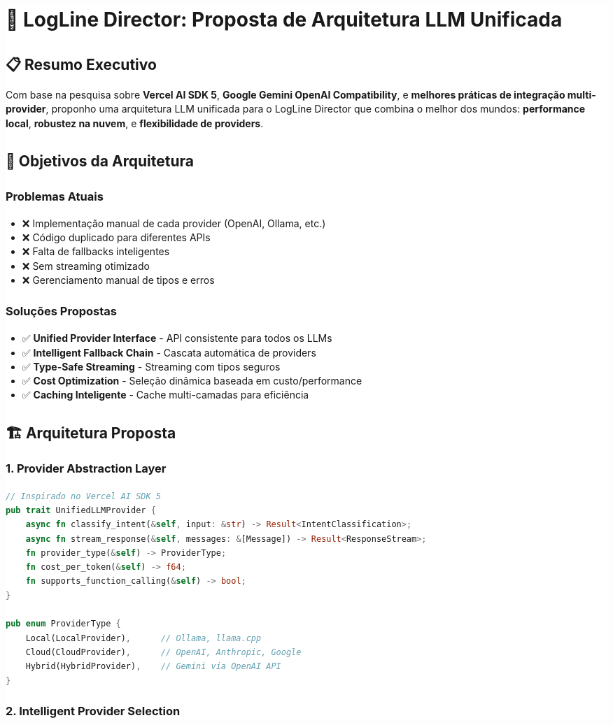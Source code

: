 # 🧠 LogLine Director: Proposta de Arquitetura LLM Unificada

## 📋 Resumo Executivo

Com base na pesquisa sobre **Vercel AI SDK 5**, **Google Gemini OpenAI Compatibility**, e **melhores práticas de integração multi-provider**, proponho uma arquitetura LLM unificada para o LogLine Director que combina o melhor dos mundos: **performance local**, **robustez na nuvem**, e **flexibilidade de providers**.

## 🎯 Objetivos da Arquitetura

### **Problemas Atuais**
- ❌ Implementação manual de cada provider (OpenAI, Ollama, etc.)
- ❌ Código duplicado para diferentes APIs
- ❌ Falta de fallbacks inteligentes
- ❌ Sem streaming otimizado
- ❌ Gerenciamento manual de tipos e erros

### **Soluções Propostas**
- ✅ **Unified Provider Interface** - API consistente para todos os LLMs
- ✅ **Intelligent Fallback Chain** - Cascata automática de providers
- ✅ **Type-Safe Streaming** - Streaming com tipos seguros
- ✅ **Cost Optimization** - Seleção dinâmica baseada em custo/performance
- ✅ **Caching Inteligente** - Cache multi-camadas para eficiência

## 🏗️ Arquitetura Proposta

### **1. Provider Abstraction Layer**

```rust
// Inspirado no Vercel AI SDK 5
pub trait UnifiedLLMProvider {
    async fn classify_intent(&self, input: &str) -> Result<IntentClassification>;
    async fn stream_response(&self, messages: &[Message]) -> Result<ResponseStream>;
    fn provider_type(&self) -> ProviderType;
    fn cost_per_token(&self) -> f64;
    fn supports_function_calling(&self) -> bool;
}

pub enum ProviderType {
    Local(LocalProvider),      // Ollama, llama.cpp
    Cloud(CloudProvider),      // OpenAI, Anthropic, Google
    Hybrid(HybridProvider),    // Gemini via OpenAI API
}
```

### **2. Intelligent Provider Selection**
